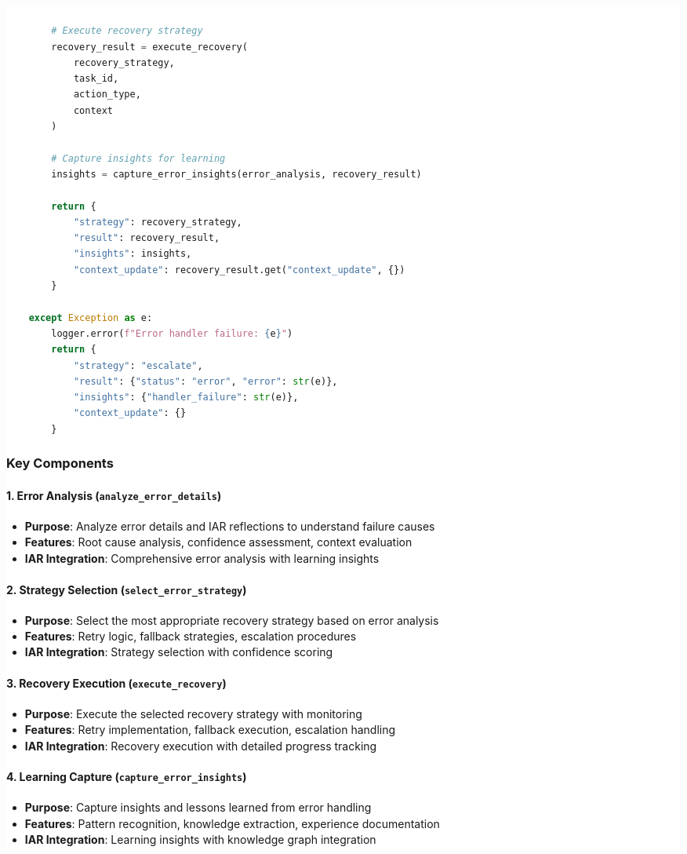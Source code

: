 ```python
        
        # Execute recovery strategy
        recovery_result = execute_recovery(
            recovery_strategy, 
            task_id, 
            action_type, 
            context
        )
        
        # Capture insights for learning
        insights = capture_error_insights(error_analysis, recovery_result)
        
        return {
            "strategy": recovery_strategy,
            "result": recovery_result,
            "insights": insights,
            "context_update": recovery_result.get("context_update", {})
        }
        
    except Exception as e:
        logger.error(f"Error handler failure: {e}")
        return {
            "strategy": "escalate",
            "result": {"status": "error", "error": str(e)},
            "insights": {"handler_failure": str(e)},
            "context_update": {}
        }
```

### Key Components

#### 1. Error Analysis (`analyze_error_details`)
- **Purpose**: Analyze error details and IAR reflections to understand failure causes
- **Features**: Root cause analysis, confidence assessment, context evaluation
- **IAR Integration**: Comprehensive error analysis with learning insights

#### 2. Strategy Selection (`select_error_strategy`)
- **Purpose**: Select the most appropriate recovery strategy based on error analysis
- **Features**: Retry logic, fallback strategies, escalation procedures
- **IAR Integration**: Strategy selection with confidence scoring

#### 3. Recovery Execution (`execute_recovery`)
- **Purpose**: Execute the selected recovery strategy with monitoring
- **Features**: Retry implementation, fallback execution, escalation handling
- **IAR Integration**: Recovery execution with detailed progress tracking

#### 4. Learning Capture (`capture_error_insights`)
- **Purpose**: Capture insights and lessons learned from error handling
- **Features**: Pattern recognition, knowledge extraction, experience documentation
- **IAR Integration**: Learning insights with knowledge graph integration
